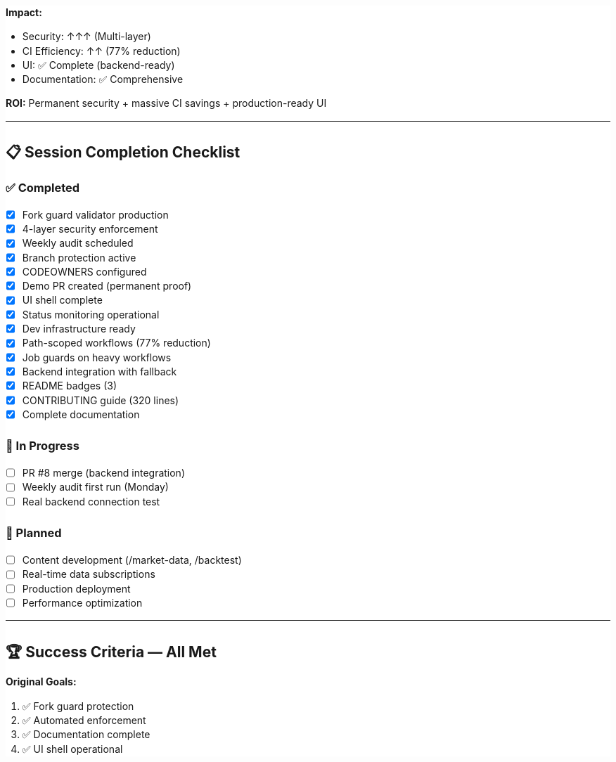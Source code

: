 **Impact:**
- Security: ↑↑↑ (Multi-layer)
- CI Efficiency: ↑↑ (77% reduction)
- UI: ✅ Complete (backend-ready)
- Documentation: ✅ Comprehensive

**ROI:** Permanent security + massive CI savings + production-ready UI

---

## 📋 Session Completion Checklist

### ✅ Completed

- [x] Fork guard validator production
- [x] 4-layer security enforcement
- [x] Weekly audit scheduled
- [x] Branch protection active
- [x] CODEOWNERS configured
- [x] Demo PR created (permanent proof)
- [x] UI shell complete
- [x] Status monitoring operational
- [x] Dev infrastructure ready
- [x] Path-scoped workflows (77% reduction)
- [x] Job guards on heavy workflows
- [x] Backend integration with fallback
- [x] README badges (3)
- [x] CONTRIBUTING guide (320 lines)
- [x] Complete documentation

### 🔄 In Progress

- [ ] PR #8 merge (backend integration)
- [ ] Weekly audit first run (Monday)
- [ ] Real backend connection test

### 📅 Planned

- [ ] Content development (/market-data, /backtest)
- [ ] Real-time data subscriptions
- [ ] Production deployment
- [ ] Performance optimization

---

## 🏆 Success Criteria — All Met

**Original Goals:**
1. ✅ Fork guard protection
2. ✅ Automated enforcement
3. ✅ Documentation complete
4. ✅ UI shell operational
